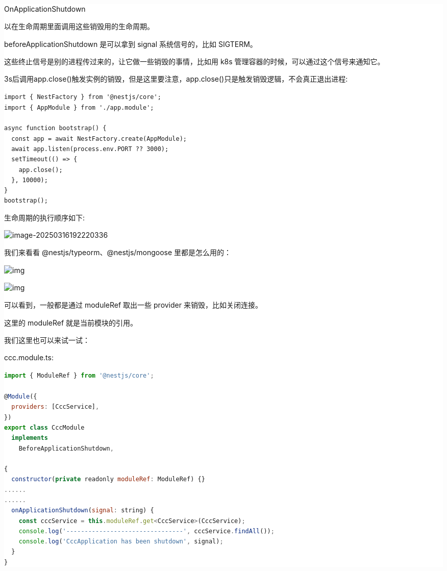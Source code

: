  OnApplicationShutdown

以在生命周期里面调用这些销毁用的生命周期。



beforeApplicationShutdown 是可以拿到 signal 系统信号的，比如 SIGTERM。

这些终止信号是别的进程传过来的，让它做一些销毁的事情，比如用 k8s 管理容器的时候，可以通过这个信号来通知它。

3s后调用app.close()触发实例的销毁，但是这里要注意，app.close()只是触发销毁逻辑，不会真正退出进程:

```TS
import { NestFactory } from '@nestjs/core';
import { AppModule } from './app.module';

async function bootstrap() {
  const app = await NestFactory.create(AppModule);
  await app.listen(process.env.PORT ?? 3000);
  setTimeout(() => {
    app.close();
  }, 10000);
}
bootstrap();

```

生命周期的执行顺序如下:

![image-20250316192220336](/Users/heinrichhu/前端项目/NestJS_SD/04_custom-provider/image-20250316192220336.png)

我们来看看 @nestjs/typeorm、@nestjs/mongoose 里都是怎么用的：

![img](https://p3-juejin.byteimg.com/tos-cn-i-k3u1fbpfcp/53af54ef4fcc4e5c8314979e3e87d3f4~tplv-k3u1fbpfcp-jj-mark:3024:0:0:0:q75.awebp)

![img](https://p1-juejin.byteimg.com/tos-cn-i-k3u1fbpfcp/67a26e1870004d419fdbdd468caa47ec~tplv-k3u1fbpfcp-jj-mark:3024:0:0:0:q75.awebp)

可以看到，一般都是通过 moduleRef 取出一些 provider 来销毁，比如关闭连接。

这里的 moduleRef 就是当前模块的引用。

我们这里也可以来试一试：

ccc.module.ts:

```javascript
import { ModuleRef } from '@nestjs/core';

@Module({
  providers: [CccService],
})
export class CccModule
  implements
    BeforeApplicationShutdown,

{
  constructor(private readonly moduleRef: ModuleRef) {}
......
......
  onApplicationShutdown(signal: string) {
    const cccService = this.moduleRef.get<CccService>(CccService);
    console.log('--------------------------------', cccService.findAll());
    console.log('CccApplication has been shutdown', signal);
  }
}

```
